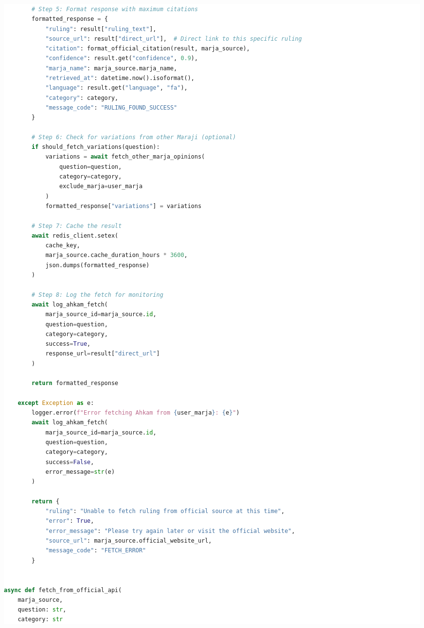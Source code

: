 ```python
        # Step 5: Format response with maximum citations
        formatted_response = {
            "ruling": result["ruling_text"],
            "source_url": result["direct_url"],  # Direct link to this specific ruling
            "citation": format_official_citation(result, marja_source),
            "confidence": result.get("confidence", 0.9),
            "marja_name": marja_source.marja_name,
            "retrieved_at": datetime.now().isoformat(),
            "language": result.get("language", "fa"),
            "category": category,
            "message_code": "RULING_FOUND_SUCCESS"
        }

        # Step 6: Check for variations from other Maraji (optional)
        if should_fetch_variations(question):
            variations = await fetch_other_marja_opinions(
                question=question,
                category=category,
                exclude_marja=user_marja
            )
            formatted_response["variations"] = variations

        # Step 7: Cache the result
        await redis_client.setex(
            cache_key,
            marja_source.cache_duration_hours * 3600,
            json.dumps(formatted_response)
        )

        # Step 8: Log the fetch for monitoring
        await log_ahkam_fetch(
            marja_source_id=marja_source.id,
            question=question,
            category=category,
            success=True,
            response_url=result["direct_url"]
        )

        return formatted_response

    except Exception as e:
        logger.error(f"Error fetching Ahkam from {user_marja}: {e}")
        await log_ahkam_fetch(
            marja_source_id=marja_source.id,
            question=question,
            category=category,
            success=False,
            error_message=str(e)
        )

        return {
            "ruling": "Unable to fetch ruling from official source at this time",
            "error": True,
            "error_message": "Please try again later or visit the official website",
            "source_url": marja_source.official_website_url,
            "message_code": "FETCH_ERROR"
        }


async def fetch_from_official_api(
    marja_source,
    question: str,
    category: str
```